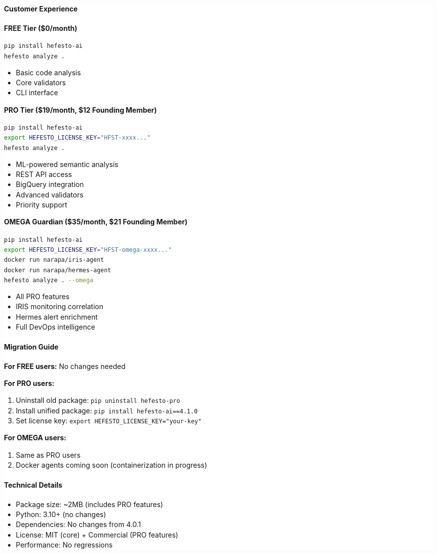 #### Customer Experience

**FREE Tier ($0/month)**
```bash
pip install hefesto-ai
hefesto analyze .
```
- Basic code analysis
- Core validators
- CLI interface

**PRO Tier ($19/month, $12 Founding Member)**
```bash
pip install hefesto-ai
export HEFESTO_LICENSE_KEY="HFST-xxxx..."
hefesto analyze .
```
- ML-powered semantic analysis
- REST API access
- BigQuery integration
- Advanced validators
- Priority support

**OMEGA Guardian ($35/month, $21 Founding Member)**
```bash
pip install hefesto-ai
export HEFESTO_LICENSE_KEY="HFST-omega-xxxx..."
docker run narapa/iris-agent
docker run narapa/hermes-agent
hefesto analyze . --omega
```
- All PRO features
- IRIS monitoring correlation
- Hermes alert enrichment
- Full DevOps intelligence

#### Migration Guide

**For FREE users:** No changes needed

**For PRO users:**
1. Uninstall old package: `pip uninstall hefesto-pro`
2. Install unified package: `pip install hefesto-ai==4.1.0`
3. Set license key: `export HEFESTO_LICENSE_KEY="your-key"`

**For OMEGA users:**
1. Same as PRO users
2. Docker agents coming soon (containerization in progress)

#### Technical Details
- Package size: ~2MB (includes PRO features)
- Python: 3.10+ (no changes)
- Dependencies: No changes from 4.0.1
- License: MIT (core) + Commercial (PRO features)
- Performance: No regressions
